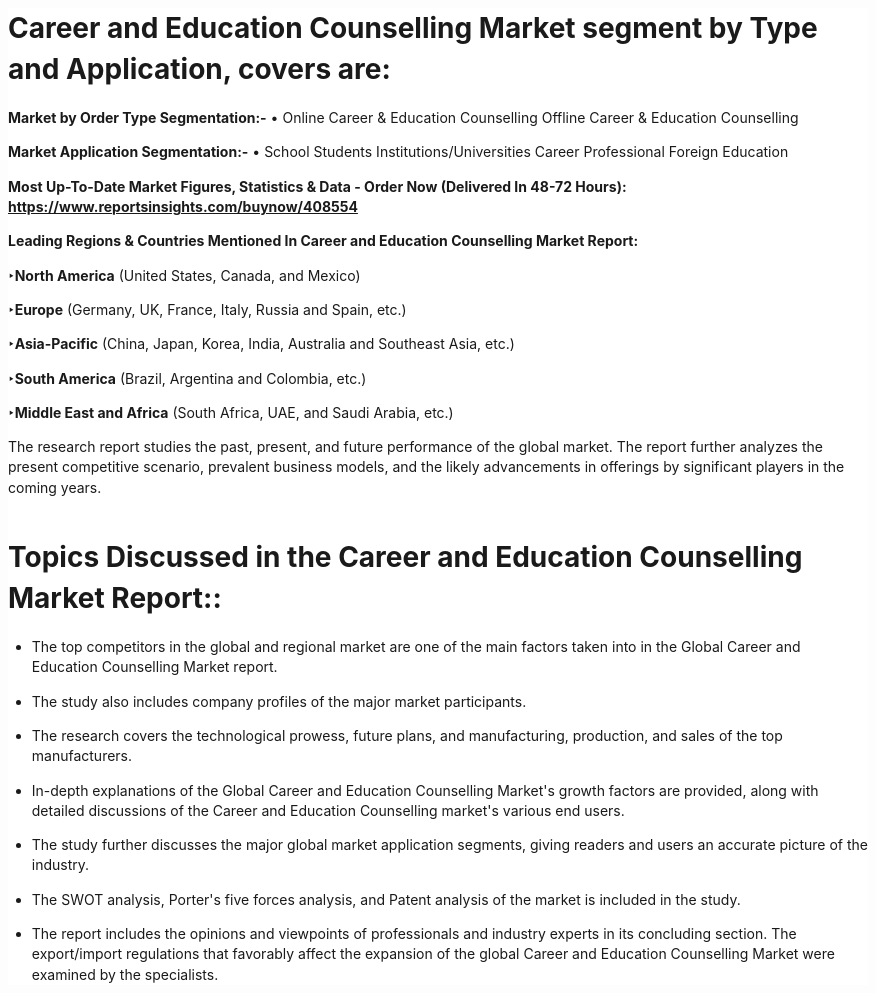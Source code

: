 # <strong>Career and Education Counselling Market segment by Type and Application, covers are:</strong>

<strong>Market by Order Type Segmentation:-</strong>
• Online Career & Education Counselling
Offline Career & Education Counselling

<strong>Market Application Segmentation:-</strong>
• School Students
Institutions/Universities
Career Professional
Foreign Education

<strong>Most Up-To-Date Market Figures, Statistics & Data - Order Now (Delivered In 48-72 Hours): <a href=https://www.reportsinsights.com/buynow/408554>https://www.reportsinsights.com/buynow/408554</a></strong>

<strong>Leading Regions &amp; Countries Mentioned In Career and Education Counselling Market Report:</strong>

<strong>‣North America</strong> (United States, Canada, and Mexico)

<strong>‣Europe</strong> (Germany, UK, France, Italy, Russia and Spain, etc.)

<strong>‣Asia-Pacific</strong> (China, Japan, Korea, India, Australia and Southeast Asia, etc.)

<strong>‣South America</strong> (Brazil, Argentina and Colombia, etc.)

<strong>‣Middle East and Africa</strong> (South Africa, UAE, and Saudi Arabia, etc.)

The research report studies the past, present, and future performance of the global market. The report further analyzes the present competitive scenario, prevalent business models, and the likely advancements in offerings by significant players in the coming years.

# <strong>Topics Discussed in the Career and Education Counselling Market Report::</strong>

- The top competitors in the global and regional market are one of the main factors taken into in the Global Career and Education Counselling Market report.

- The study also includes company profiles of the major market participants.

- The research covers the technological prowess, future plans, and manufacturing, production, and sales of the top manufacturers.

- In-depth explanations of the Global Career and Education Counselling Market's growth factors are provided, along with detailed discussions of the Career and Education Counselling market's various end users.

- The study further discusses the major global market application segments, giving readers and users an accurate picture of the industry.

- The SWOT analysis, Porter's five forces analysis, and Patent analysis of the market is included in the study.

- The report includes the opinions and viewpoints of professionals and industry experts in its concluding section. The export/import regulations that favorably affect the expansion of the global Career and Education Counselling Market were examined by the specialists.
